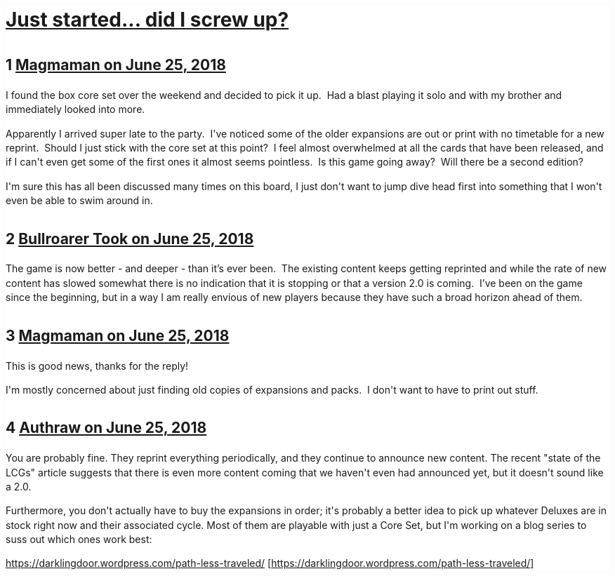 # [Just started... did I screw up?](https://community.fantasyflightgames.com/topic/278287-just-started-did-i-screw-up/)

## 1 [Magmaman on June 25, 2018](https://community.fantasyflightgames.com/topic/278287-just-started-did-i-screw-up/?do=findComment&comment=3384375)

I found the box core set over the weekend and decided to pick it up.  Had a blast playing it solo and with my brother and immediately looked into more.

Apparently I arrived super late to the party.  I've noticed some of the older expansions are out or print with no timetable for a new reprint.  Should I just stick with the core set at this point?  I feel almost overwhelmed at all the cards that have been released, and if I can't even get some of the first ones it almost seems pointless.  Is this game going away?  Will there be a second edition?

I'm sure this has all been discussed many times on this board, I just don't want to jump dive head first into something that I won't even be able to swim around in.

## 2 [Bullroarer Took on June 25, 2018](https://community.fantasyflightgames.com/topic/278287-just-started-did-i-screw-up/?do=findComment&comment=3384434)

The game is now better - and deeper - than it’s ever been.  The existing content keeps getting reprinted and while the rate of new content has slowed somewhat there is no indication that it is stopping or that a version 2.0 is coming.  I’ve been on the game since the beginning, but in a way I am really envious of new players because they have such a broad horizon ahead of them.

## 3 [Magmaman on June 25, 2018](https://community.fantasyflightgames.com/topic/278287-just-started-did-i-screw-up/?do=findComment&comment=3384436)

This is good news, thanks for the reply!

I'm mostly concerned about just finding old copies of expansions and packs.  I don't want to have to print out stuff.

## 4 [Authraw on June 25, 2018](https://community.fantasyflightgames.com/topic/278287-just-started-did-i-screw-up/?do=findComment&comment=3384485)

You are probably fine. They reprint everything periodically, and they continue to announce new content. The recent "state of the LCGs" article suggests that there is even more content coming that we haven't even had announced yet, but it doesn't sound like a 2.0.

Furthermore, you don't actually have to buy the expansions in order; it's probably a better idea to pick up whatever Deluxes are in stock right now and their associated cycle. Most of them are playable with just a Core Set, but I'm working on a blog series to suss out which ones work best:

https://darklingdoor.wordpress.com/path-less-traveled/ [https://darklingdoor.wordpress.com/path-less-traveled/]

